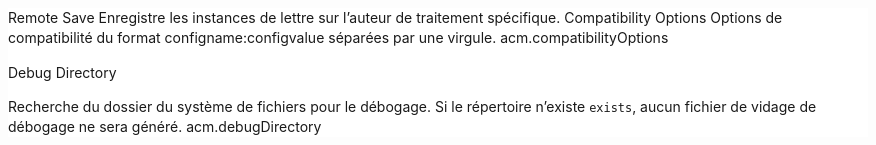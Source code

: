    <td>Remote Save</td> 
   <td>Enregistre les instances de lettre sur l’auteur de traitement spécifique.</td> 
   <td> </td> 
   <td> </td> 
  </tr> 
  <tr> 
   <td>Compatibility Options</td> 
   <td>Options de compatibilité du format configname:configvalue séparées par une virgule.</td> 
   <td>acm.compatibilityOptions</td> 
   <td> </td> 
  </tr> 
  <tr> 
   <td><p>Debug Directory </p> <p> </p> </td> 
   <td>Recherche du dossier du système de fichiers pour le débogage. Si le répertoire n’existe  <code>exists</code>, aucun fichier de vidage de débogage ne sera généré.</td> 
   <td>acm.debugDirectory</td> 
   <td> </td> 
  </tr> 
 </tbody> 
</table>
